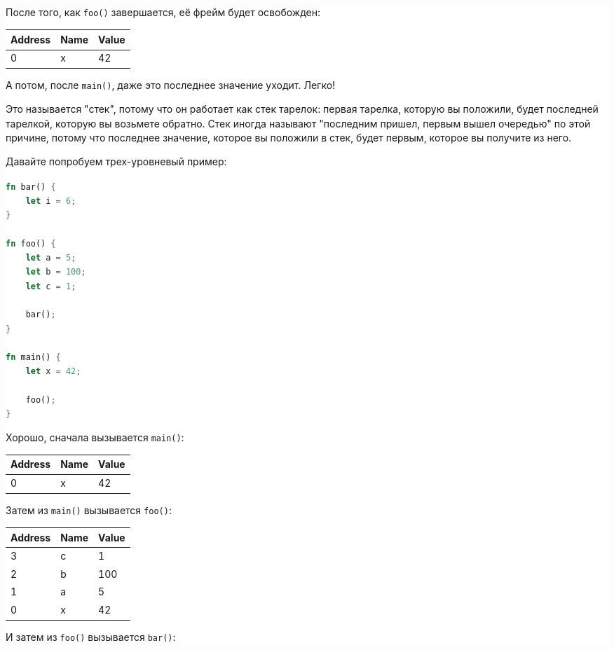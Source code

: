 После того, как `foo()` завершается, её фрейм будет освобожден:

| Address | Name | Value |
|---------|------|-------|
| 0       | x    | 42    |

А потом, после `main()`, даже это последнее значение уходит. Легко!

Это называется "стек", потому что он работает как стек тарелок: первая тарелка,
которую вы положили, будет последней тарелкой, которую вы возьмете обратно. Стек
иногда называют "последним пришел, первым вышел очередью" по этой причине,
потому что последнее значение, которое вы положили в стек, будет первым, которое
вы получите из него.

Давайте попробуем трех-уровневый пример:

```rust
fn bar() {
    let i = 6;
}

fn foo() {
    let a = 5;
    let b = 100;
    let c = 1;

    bar();
}

fn main() {
    let x = 42;

    foo();
}
```

Хорошо, сначала вызывается `main()`:

| Address | Name | Value |
|---------|------|-------|
| 0       | x    | 42    |

Затем из `main()` вызывается `foo()`:

| Address | Name | Value |
|---------|------|-------|
| 3       | c    | 1     |
| 2       | b    | 100   |
| 1       | a    | 5     |
| 0       | x    | 42    |

И затем из `foo()` вызывается `bar()`:
